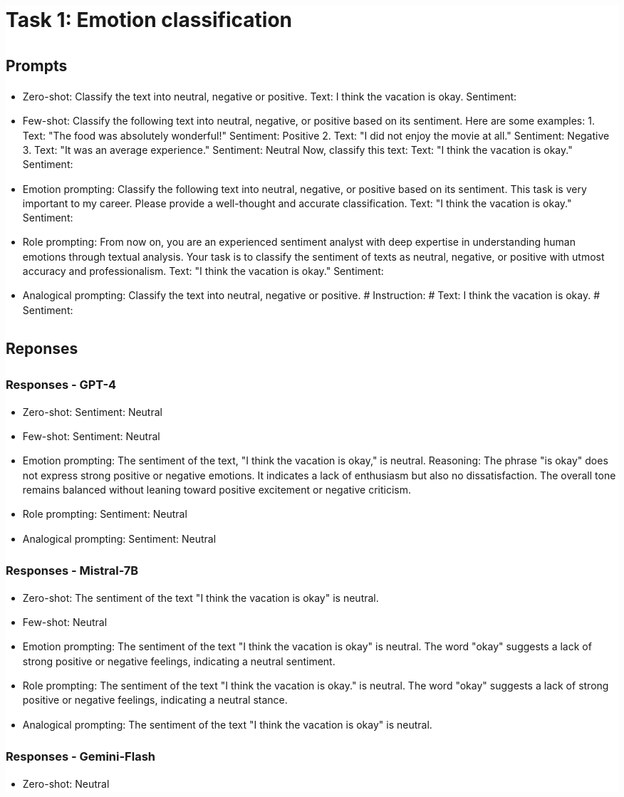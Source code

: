 # Task 1: Emotion classification

## Prompts

- Zero-shot: Classify the text into neutral, negative or positive.  Text: I think the vacation is okay. Sentiment:

- Few-shot: Classify the following text into neutral, negative, or positive based on its sentiment. Here are some examples: 1. Text: "The food was absolutely wonderful!" Sentiment: Positive 2. Text: "I did not enjoy the movie at all." Sentiment: Negative 3. Text: "It was an average experience." Sentiment: Neutral Now, classify this text: Text: "I think the vacation is okay." Sentiment:

- Emotion prompting: Classify the following text into neutral, negative, or positive based on its sentiment. This task is very important to my career. Please provide a well-thought and accurate classification. Text: "I think the vacation is okay." Sentiment:

- Role prompting: From now on, you are an experienced sentiment analyst with deep expertise in understanding human emotions through textual analysis. Your task is to classify the sentiment of texts as neutral, negative, or positive with utmost accuracy and professionalism. Text: "I think the vacation is okay." Sentiment:

- Analogical prompting: Classify the text into neutral, negative or positive. # Instruction: # Text: I think the vacation is okay. # Sentiment:

## Reponses 

### Responses - GPT-4
- Zero-shot: Sentiment: Neutral
  
- Few-shot: Sentiment: Neutral
  
- Emotion prompting: The sentiment of the text, "I think the vacation is okay," is neutral. Reasoning: The phrase "is okay" does not express strong positive or negative emotions. It indicates a lack of enthusiasm but also no dissatisfaction. The overall tone remains balanced without leaning toward positive excitement or negative criticism.

- Role prompting: Sentiment: Neutral

- Analogical prompting: Sentiment: Neutral

### Responses - Mistral-7B
- Zero-shot: The sentiment of the text "I think the vacation is okay" is neutral.
  
- Few-shot: Neutral
  
- Emotion prompting: The sentiment of the text "I think the vacation is okay" is neutral. The word "okay" suggests a lack of strong positive or negative feelings, indicating a neutral sentiment.

- Role prompting: The sentiment of the text "I think the vacation is okay." is neutral. The word "okay" suggests a lack of strong positive or negative feelings, indicating a neutral stance.

- Analogical prompting: The sentiment of the text "I think the vacation is okay" is neutral.

### Responses - Gemini-Flash
- Zero-shot: Neutral
  